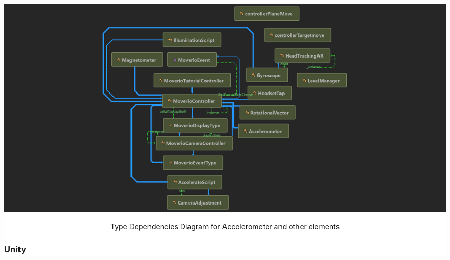   <img src="./assets/Type Dependencies Diagram for Accelerometer and other elements.png" width="1000"/>
  <p align = "center">Type Dependencies Diagram for Accelerometer and other elements</p>
</p>

### Unity

<p align="center">